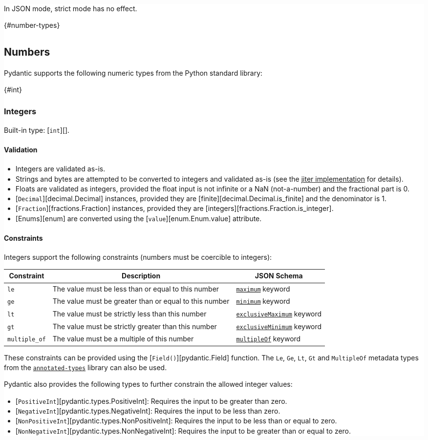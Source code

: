 In JSON mode, strict mode has no effect.



[](){#number-types}

## Numbers

Pydantic supports the following numeric types from the Python standard library:



[](){#int}

### Integers

Built-in type: [`int`][].

<h4>Validation</h4>

* Integers are validated as-is.
* Strings and bytes are attempted to be converted to integers and validated as-is
  (see the [jiter implementation](https://docs.rs/jiter/latest/jiter/enum.NumberInt.html#impl-TryFrom%3C%26%5Bu8%5D%3E-for-NumberInt) for details).
* Floats are validated as integers, provided the float input is not infinite or a NaN (not-a-number)
  and the fractional part is 0.
* [`Decimal`][decimal.Decimal] instances, provided they are [finite][decimal.Decimal.is_finite] and the
  denominator is 1.
* [`Fraction`][fractions.Fraction] instances, provided they are [integers][fractions.Fraction.is_integer].
* [Enums][enum] are converted using the [`value`][enum.Enum.value] attribute.

<h4>Constraints</h4>

Integers support the following constraints (numbers must be coercible to integers):

| Constraint    | Description                                            | JSON Schema                                                                                             |
| ------------- | ------------------------------------------------------ | ------------------------------------------------------------------------------------------------------- |
| `le`          | The value must be less than or equal to this number    | [`maximum`](https://json-schema.org/understanding-json-schema/reference/numeric#range) keyword          |
| `ge`          | The value must be greater than or equal to this number | [`minimum`](https://json-schema.org/understanding-json-schema/reference/numeric#range) keyword          |
| `lt`          | The value must be strictly less than this number       | [`exclusiveMaximum`](https://json-schema.org/understanding-json-schema/reference/numeric#range) keyword |
| `gt`          | The value must be strictly greater than this number    | [`exclusiveMinimum`](https://json-schema.org/understanding-json-schema/reference/numeric#range) keyword |
| `multiple_of` | The value must be a multiple of this number            | [`multipleOf`](https://json-schema.org/understanding-json-schema/reference/numeric#multiples) keyword   |

These constraints can be provided using the [`Field()`][pydantic.Field] function.
The `Le`, `Ge`, `Lt`, `Gt` and `MultipleOf` metadata types from the [`annotated-types`](https://github.com/annotated-types/annotated-types)
library can also be used.

Pydantic also provides the following types to further constrain the allowed integer values:

* [`PositiveInt`][pydantic.types.PositiveInt]: Requires the input to be greater than zero.
* [`NegativeInt`][pydantic.types.NegativeInt]: Requires the input to be less than zero.
* [`NonPositiveInt`][pydantic.types.NonPositiveInt]: Requires the input to be less than or equal to zero.
* [`NonNegativeInt`][pydantic.types.NonNegativeInt]: Requires the input to be greater than or equal to zero.
